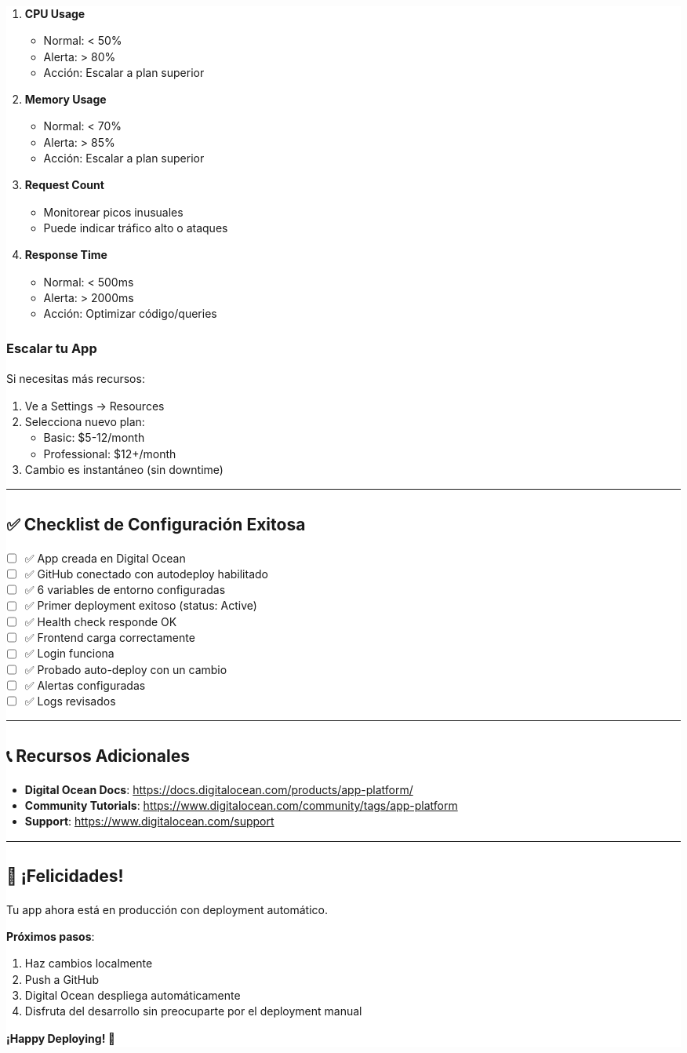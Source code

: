 1. **CPU Usage**
   - Normal: < 50%
   - Alerta: > 80%
   - Acción: Escalar a plan superior

2. **Memory Usage**
   - Normal: < 70%
   - Alerta: > 85%
   - Acción: Escalar a plan superior

3. **Request Count**
   - Monitorear picos inusuales
   - Puede indicar tráfico alto o ataques

4. **Response Time**
   - Normal: < 500ms
   - Alerta: > 2000ms
   - Acción: Optimizar código/queries

### Escalar tu App

Si necesitas más recursos:

1. Ve a Settings → Resources
2. Selecciona nuevo plan:
   - Basic: $5-12/month
   - Professional: $12+/month
3. Cambio es instantáneo (sin downtime)

---

## ✅ Checklist de Configuración Exitosa

- [ ] ✅ App creada en Digital Ocean
- [ ] ✅ GitHub conectado con autodeploy habilitado
- [ ] ✅ 6 variables de entorno configuradas
- [ ] ✅ Primer deployment exitoso (status: Active)
- [ ] ✅ Health check responde OK
- [ ] ✅ Frontend carga correctamente
- [ ] ✅ Login funciona
- [ ] ✅ Probado auto-deploy con un cambio
- [ ] ✅ Alertas configuradas
- [ ] ✅ Logs revisados

---

## 📞 Recursos Adicionales

- **Digital Ocean Docs**: https://docs.digitalocean.com/products/app-platform/
- **Community Tutorials**: https://www.digitalocean.com/community/tags/app-platform
- **Support**: https://www.digitalocean.com/support

---

## 🎉 ¡Felicidades!

Tu app ahora está en producción con deployment automático.

**Próximos pasos**:
1. Haz cambios localmente
2. Push a GitHub
3. Digital Ocean despliega automáticamente
4. Disfruta del desarrollo sin preocuparte por el deployment manual

**¡Happy Deploying! 🚀**
